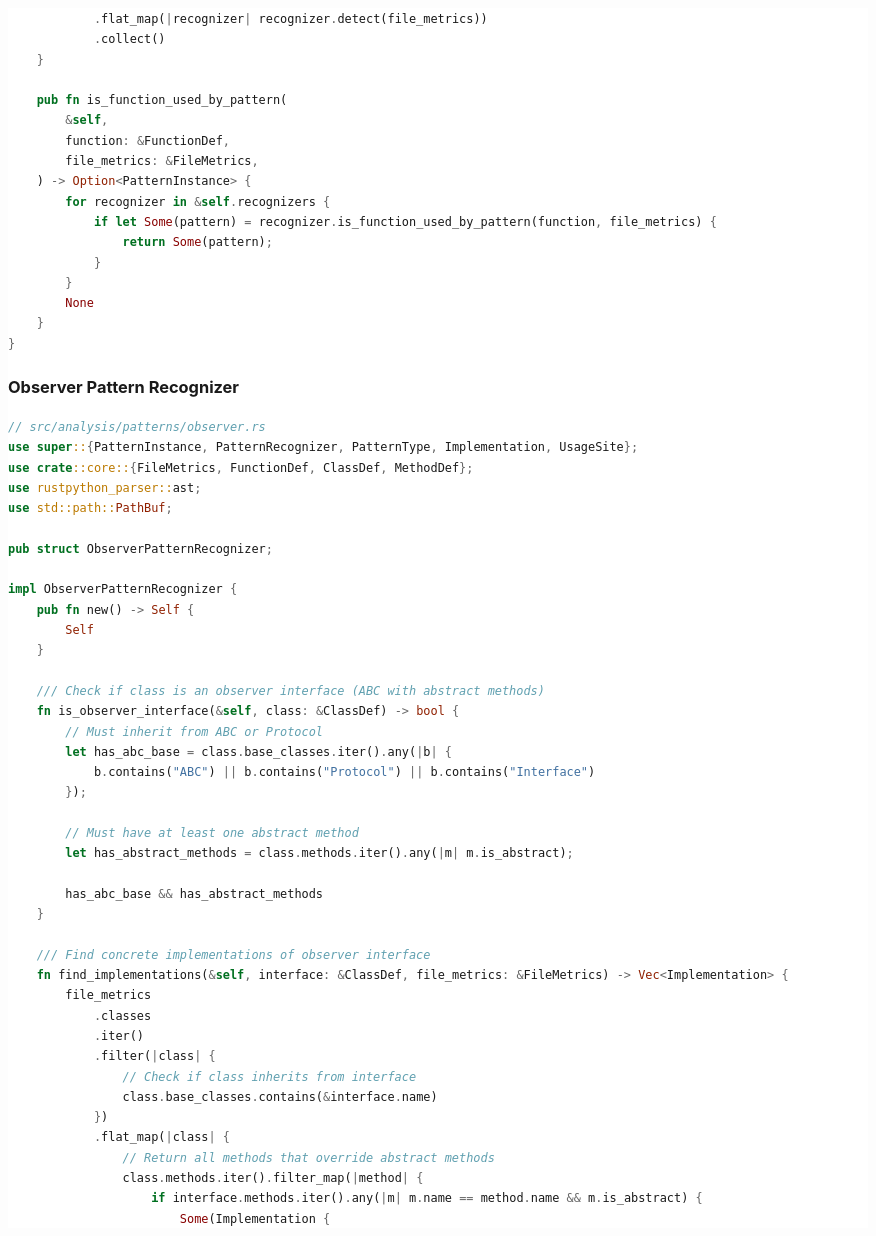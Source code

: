 ```rust
            .flat_map(|recognizer| recognizer.detect(file_metrics))
            .collect()
    }

    pub fn is_function_used_by_pattern(
        &self,
        function: &FunctionDef,
        file_metrics: &FileMetrics,
    ) -> Option<PatternInstance> {
        for recognizer in &self.recognizers {
            if let Some(pattern) = recognizer.is_function_used_by_pattern(function, file_metrics) {
                return Some(pattern);
            }
        }
        None
    }
}
```

### Observer Pattern Recognizer

```rust
// src/analysis/patterns/observer.rs
use super::{PatternInstance, PatternRecognizer, PatternType, Implementation, UsageSite};
use crate::core::{FileMetrics, FunctionDef, ClassDef, MethodDef};
use rustpython_parser::ast;
use std::path::PathBuf;

pub struct ObserverPatternRecognizer;

impl ObserverPatternRecognizer {
    pub fn new() -> Self {
        Self
    }

    /// Check if class is an observer interface (ABC with abstract methods)
    fn is_observer_interface(&self, class: &ClassDef) -> bool {
        // Must inherit from ABC or Protocol
        let has_abc_base = class.base_classes.iter().any(|b| {
            b.contains("ABC") || b.contains("Protocol") || b.contains("Interface")
        });

        // Must have at least one abstract method
        let has_abstract_methods = class.methods.iter().any(|m| m.is_abstract);

        has_abc_base && has_abstract_methods
    }

    /// Find concrete implementations of observer interface
    fn find_implementations(&self, interface: &ClassDef, file_metrics: &FileMetrics) -> Vec<Implementation> {
        file_metrics
            .classes
            .iter()
            .filter(|class| {
                // Check if class inherits from interface
                class.base_classes.contains(&interface.name)
            })
            .flat_map(|class| {
                // Return all methods that override abstract methods
                class.methods.iter().filter_map(|method| {
                    if interface.methods.iter().any(|m| m.name == method.name && m.is_abstract) {
                        Some(Implementation {
```